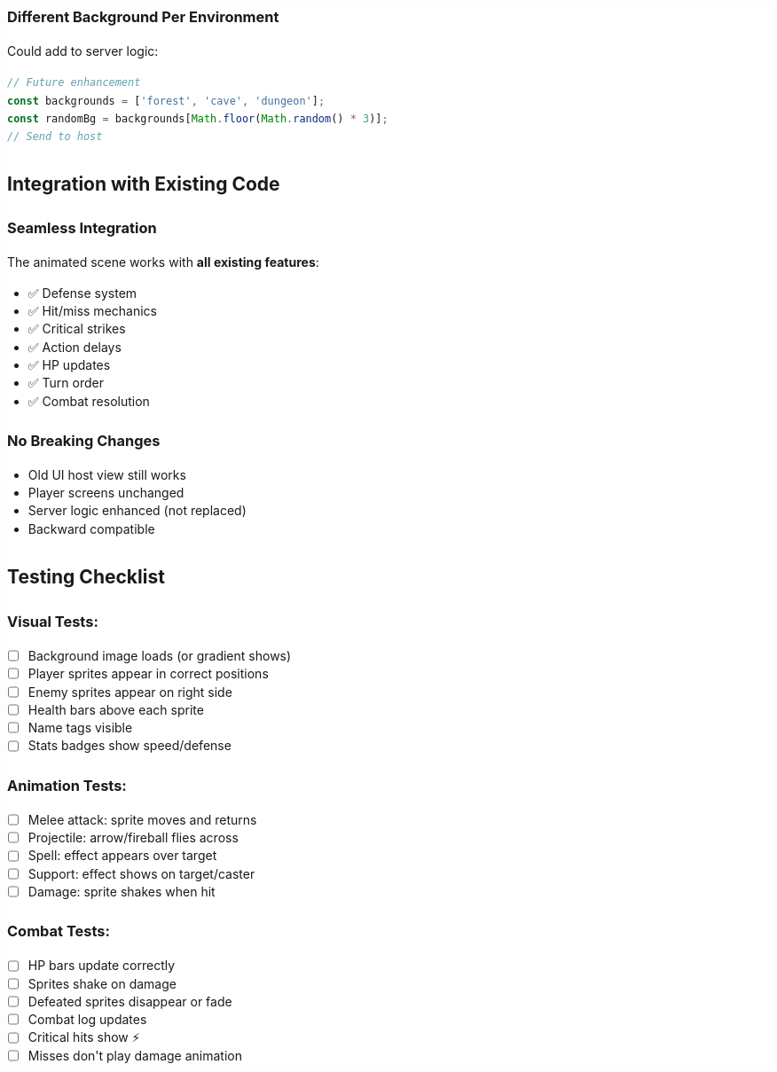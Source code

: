 ### Different Background Per Environment

Could add to server logic:
```javascript
// Future enhancement
const backgrounds = ['forest', 'cave', 'dungeon'];
const randomBg = backgrounds[Math.floor(Math.random() * 3)];
// Send to host
```

## Integration with Existing Code

### Seamless Integration

The animated scene works with **all existing features**:
- ✅ Defense system
- ✅ Hit/miss mechanics
- ✅ Critical strikes
- ✅ Action delays
- ✅ HP updates
- ✅ Turn order
- ✅ Combat resolution

### No Breaking Changes

- Old UI host view still works
- Player screens unchanged
- Server logic enhanced (not replaced)
- Backward compatible

## Testing Checklist

### Visual Tests:
- [ ] Background image loads (or gradient shows)
- [ ] Player sprites appear in correct positions
- [ ] Enemy sprites appear on right side
- [ ] Health bars above each sprite
- [ ] Name tags visible
- [ ] Stats badges show speed/defense

### Animation Tests:
- [ ] Melee attack: sprite moves and returns
- [ ] Projectile: arrow/fireball flies across
- [ ] Spell: effect appears over target
- [ ] Support: effect shows on target/caster
- [ ] Damage: sprite shakes when hit

### Combat Tests:
- [ ] HP bars update correctly
- [ ] Sprites shake on damage
- [ ] Defeated sprites disappear or fade
- [ ] Combat log updates
- [ ] Critical hits show ⚡
- [ ] Misses don't play damage animation
